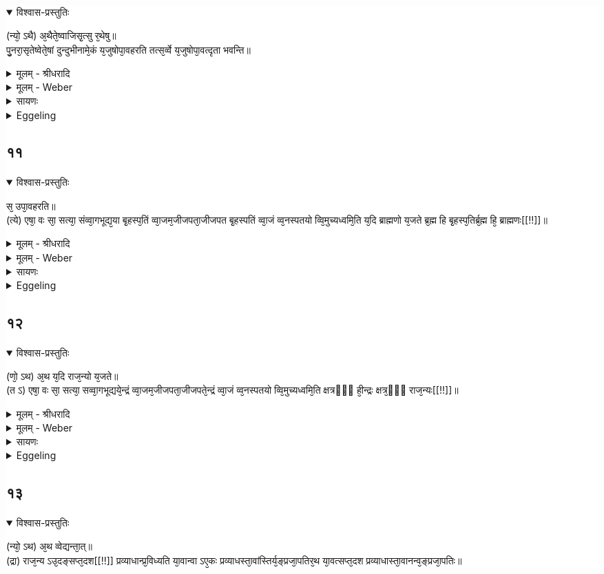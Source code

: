 <details open><summary>विश्वास-प्रस्तुतिः</summary>

(न्यो᳘ ऽथै) अ᳘थैते᳘ष्वाजिसृ᳘त्सु र᳘थेषु॥  
पु᳘नरा᳘सृतेष्वेते᳘षां दुन्दुभीनामे᳘कं य᳘जुषोपा᳘वहरति तत्स᳘र्व्वे य᳘जुषोपा᳘वत्दृता भवन्ति॥
</details>

<details><summary>मूलम् - श्रीधरादि</summary></details>

<details><summary>मूलम् - Weber</summary></details>

<details><summary>सायणः</summary></details>

<details><summary>Eggeling</summary></details>


## ११


<details open><summary>विश्वास-प्रस्तुतिः</summary>

स᳘ उपा᳘वहरति॥  
(त्ये) एषा᳘ वः सा᳘ सत्या᳘ संव्वा᳘गभूद्य᳘या बृ᳘हस्प᳘तिं व्वा᳘जम᳘जीजपता᳘जीजपत बृ᳘हस्पतिं व्वा᳘जं व्व᳘नस्पतयो व्वि᳘मुच्यध्वमि᳘ति य᳘दि ब्राह्मणो य᳘जते ब्र᳘ह्म हि बृ᳘हस्प᳘तिर्ब्र᳘ह्म हि᳘ ब्राह्मणः[[!!]]॥
</details>

<details><summary>मूलम् - श्रीधरादि</summary></details>

<details><summary>मूलम् - Weber</summary></details>

<details><summary>सायणः</summary></details>

<details><summary>Eggeling</summary></details>


## १२


<details open><summary>विश्वास-प्रस्तुतिः</summary>

(णो᳘ ऽथ) अ᳘थ य᳘दि राज᳘न्यो य᳘जते॥  
(त ऽ) एषा᳘ वः सा᳘ सत्या᳘ सव्वा᳘गभूद्यये᳘न्द्रं व्वा᳘जम᳘जीजपता᳘जीजपते᳘न्द्रं व्वा᳘जं व्व᳘नस्पतयो व्वि᳘मुच्यध्वमि᳘ति क्षत्रᳫँ᳭ ही᳘न्द्रः क्षत्र᳘ᳫँ᳘ राज᳘न्यः[[!!]]॥
</details>

<details><summary>मूलम् - श्रीधरादि</summary></details>

<details><summary>मूलम् - Weber</summary></details>

<details><summary>सायणः</summary></details>

<details><summary>Eggeling</summary></details>


## १३


<details open><summary>विश्वास-प्रस्तुतिः</summary>

(न्यो᳘ ऽथ) अ᳘थ व्वेद्यन्ता᳘त्॥  
(द्रा) राज᳘न्य ऽउ᳘दङ्सप्त᳘दश[[!!]] प्रव्याधान्प्र᳘विध्यति या᳘वान्वा ऽए᳘कः प्रव्याधस्ता᳘वांस्तिर्य᳘ङ्प्रजा᳘पतिर᳘थ या᳘वत्सप्त᳘दश प्रव्याधास्ता᳘वानन्व᳘ङ्प्रजा᳘पतिः॥
</details>
